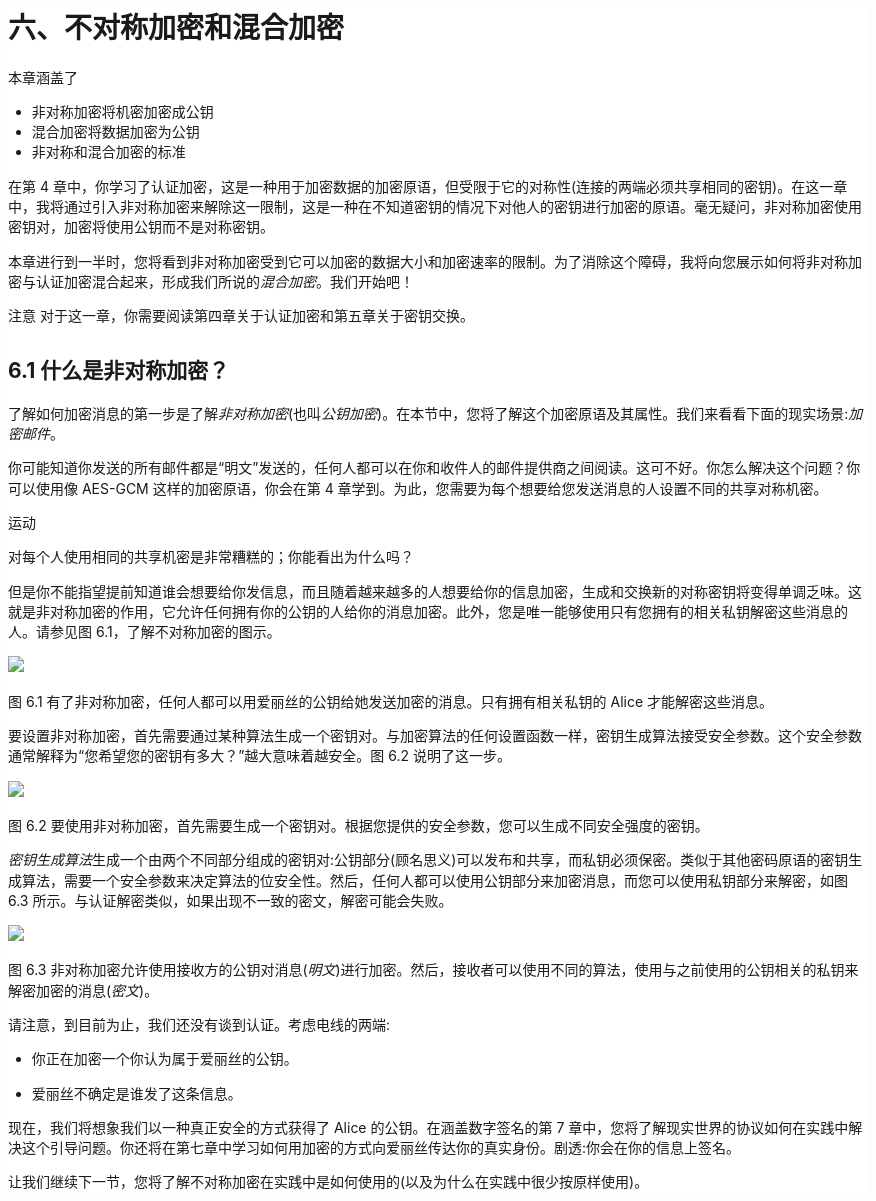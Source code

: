 # 六、不对称加密和混合加密

本章涵盖了

*   非对称加密将机密加密成公钥
*   混合加密将数据加密为公钥
*   非对称和混合加密的标准

在第 4 章中，你学习了认证加密，这是一种用于加密数据的加密原语，但受限于它的对称性(连接的两端必须共享相同的密钥)。在这一章中，我将通过引入非对称加密来解除这一限制，这是一种在不知道密钥的情况下对他人的密钥进行加密的原语。毫无疑问，非对称加密使用密钥对，加密将使用公钥而不是对称密钥。

本章进行到一半时，您将看到非对称加密受到它可以加密的数据大小和加密速率的限制。为了消除这个障碍，我将向您展示如何将非对称加密与认证加密混合起来，形成我们所说的*混合加密*。我们开始吧！

注意 对于这一章，你需要阅读第四章关于认证加密和第五章关于密钥交换。

## 6.1 什么是非对称加密？

了解如何加密消息的第一步是了解*非对称加密*(也叫*公钥加密*)。在本节中，您将了解这个加密原语及其属性。我们来看看下面的现实场景:*加密邮件*。

你可能知道你发送的所有邮件都是“明文”发送的，任何人都可以在你和收件人的邮件提供商之间阅读。这可不好。你怎么解决这个问题？你可以使用像 AES-GCM 这样的加密原语，你会在第 4 章学到。为此，您需要为每个想要给您发送消息的人设置不同的共享对称机密。

运动

对每个人使用相同的共享机密是非常糟糕的；你能看出为什么吗？

但是你不能指望提前知道谁会想要给你发信息，而且随着越来越多的人想要给你的信息加密，生成和交换新的对称密钥将变得单调乏味。这就是非对称加密的作用，它允许任何拥有你的公钥的人给你的消息加密。此外，您是唯一能够使用只有您拥有的相关私钥解密这些消息的人。请参见图 6.1，了解不对称加密的图示。

![](img/06_01.png)

图 6.1 有了非对称加密，任何人都可以用爱丽丝的公钥给她发送加密的消息。只有拥有相关私钥的 Alice 才能解密这些消息。

要设置非对称加密，首先需要通过某种算法生成一个密钥对。与加密算法的任何设置函数一样，密钥生成算法接受安全参数。这个安全参数通常解释为“您希望您的密钥有多大？”越大意味着越安全。图 6.2 说明了这一步。

![](img/06_02.png)

图 6.2 要使用非对称加密，首先需要生成一个密钥对。根据您提供的安全参数，您可以生成不同安全强度的密钥。

*密钥生成算法*生成一个由两个不同部分组成的密钥对:公钥部分(顾名思义)可以发布和共享，而私钥必须保密。类似于其他密码原语的密钥生成算法，需要一个安全参数来决定算法的位安全性。然后，任何人都可以使用公钥部分来加密消息，而您可以使用私钥部分来解密，如图 6.3 所示。与认证解密类似，如果出现不一致的密文，解密可能会失败。

![](img/06_03.png)

图 6.3 非对称加密允许使用接收方的公钥对消息(*明文*)进行加密。然后，接收者可以使用不同的算法，使用与之前使用的公钥相关的私钥来解密加密的消息(*密文*)。

请注意，到目前为止，我们还没有谈到认证。考虑电线的两端:

*   你正在加密一个你认为属于爱丽丝的公钥。

*   爱丽丝不确定是谁发了这条信息。

现在，我们将想象我们以一种真正安全的方式获得了 Alice 的公钥。在涵盖数字签名的第 7 章中，您将了解现实世界的协议如何在实践中解决这个引导问题。你还将在第七章中学习如何用加密的方式向爱丽丝传达你的真实身份。剧透:你会在你的信息上签名。

让我们继续下一节，您将了解不对称加密在实践中是如何使用的(以及为什么在实践中很少按原样使用)。
